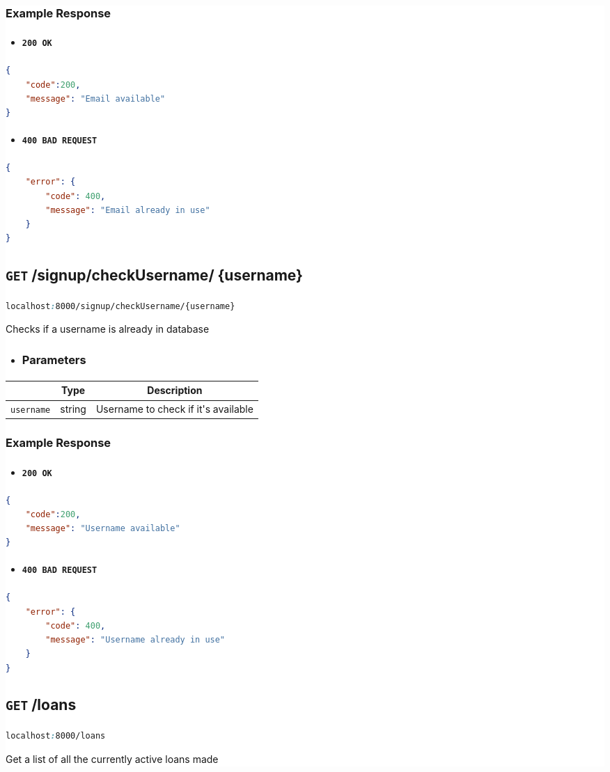 ### **Example Response**
- #### `200 OK`
```json
{
    "code":200,
    "message": "Email available"
}
```

- #### `400 BAD REQUEST`
```json
{
    "error": {
        "code": 400,
        "message": "Email already in use"
    }
}
```


## `GET` /signup/checkUsername/ {username}
```css
localhost:8000/signup/checkUsername/{username}
```
Checks if a username is already in database

* ### **Parameters**
||Type|Description |
|:----:|------|------|
| `username` |string| Username to check if it's available |

### **Example Response**
- #### `200 OK`
```json
{
    "code":200,
    "message": "Username available"
}
```

- #### `400 BAD REQUEST`
```json
{
    "error": {
        "code": 400,
        "message": "Username already in use"
    }
}
```


## `GET` /loans
```css
localhost:8000/loans
```
Get a list of all the currently active loans made
